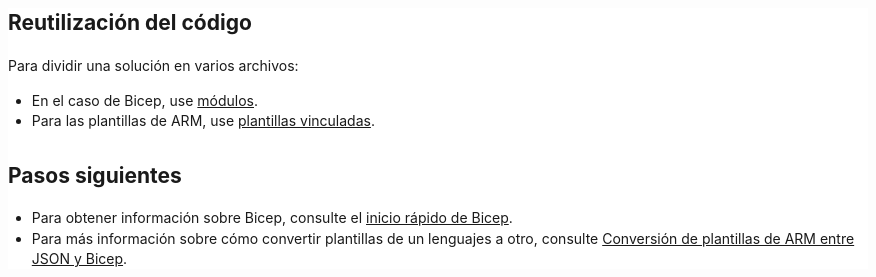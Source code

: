 ## <a name="code-reuse"></a>Reutilización del código

Para dividir una solución en varios archivos:

* En el caso de Bicep, use [módulos](modules.md).
* Para las plantillas de ARM, use [plantillas vinculadas](../templates/linked-templates.md).

## <a name="next-steps"></a>Pasos siguientes

* Para obtener información sobre Bicep, consulte el [inicio rápido de Bicep](./quickstart-create-bicep-use-visual-studio-code.md).
* Para más información sobre cómo convertir plantillas de un lenguajes a otro, consulte [Conversión de plantillas de ARM entre JSON y Bicep](decompile.md).
